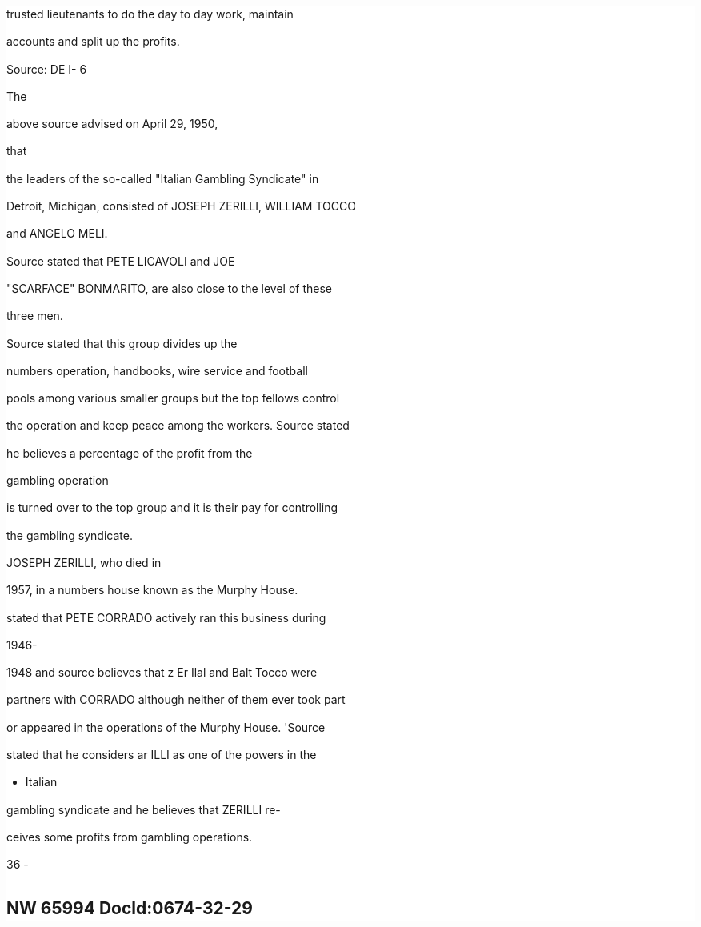 trusted lieutenants to do the day to day work, maintain

accounts and split up the profits.

Source: DE I- 6

The

above source advised on April 29, 1950,

that

the leaders of the so-called "Italian Gambling Syndicate" in

Detroit, Michigan, consisted of JOSEPH ZERILLI, WILLIAM TOCCO

and ANGELO MELI.

Source stated that PETE LICAVOLI and JOE

"SCARFACE" BONMARITO, are also close to the level of these

three men.

Source stated that this group divides up the

numbers operation, handbooks, wire service and football

pools among various smaller groups but the top fellows control

the operation and keep peace among the workers. Source stated

he believes a percentage of the profit from the

gambling operation

is turned over to the top group and it is their pay for controlling

the gambling syndicate.

JOSEPH ZERILLI, who died in

1957, in a numbers house known as the Murphy House.

stated that PETE CORRADO actively ran this business during

1946-

1948 and source believes that z Er Ilal and Balt Tocco were

partners with CORRADO although neither of them ever took part

or appeared in the operations of the Murphy House. 'Source

stated that he considers ar ILLI as one of the powers in the

- Italian

gambling syndicate and he believes that ZERILLI re-

ceives some profits from gambling operations.

36 -

NW 65994 Docld:0674-32-29
---
